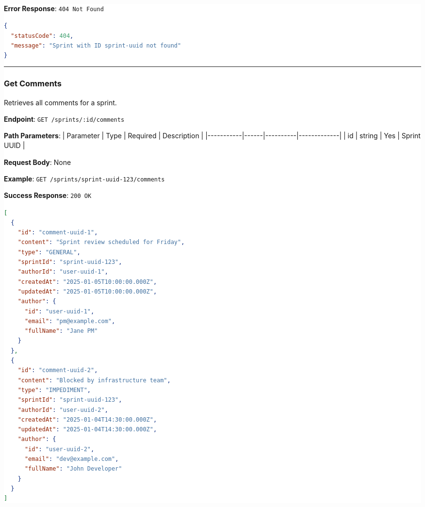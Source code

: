 **Error Response**: `404 Not Found`
```json
{
  "statusCode": 404,
  "message": "Sprint with ID sprint-uuid not found"
}
```

---

### Get Comments

Retrieves all comments for a sprint.

**Endpoint**: `GET /sprints/:id/comments`

**Path Parameters**:
| Parameter | Type | Required | Description |
|-----------|------|----------|-------------|
| id | string | Yes | Sprint UUID |

**Request Body**: None

**Example**: `GET /sprints/sprint-uuid-123/comments`

**Success Response**: `200 OK`
```json
[
  {
    "id": "comment-uuid-1",
    "content": "Sprint review scheduled for Friday",
    "type": "GENERAL",
    "sprintId": "sprint-uuid-123",
    "authorId": "user-uuid-1",
    "createdAt": "2025-01-05T10:00:00.000Z",
    "updatedAt": "2025-01-05T10:00:00.000Z",
    "author": {
      "id": "user-uuid-1",
      "email": "pm@example.com",
      "fullName": "Jane PM"
    }
  },
  {
    "id": "comment-uuid-2",
    "content": "Blocked by infrastructure team",
    "type": "IMPEDIMENT",
    "sprintId": "sprint-uuid-123",
    "authorId": "user-uuid-2",
    "createdAt": "2025-01-04T14:30:00.000Z",
    "updatedAt": "2025-01-04T14:30:00.000Z",
    "author": {
      "id": "user-uuid-2",
      "email": "dev@example.com",
      "fullName": "John Developer"
    }
  }
]
```
